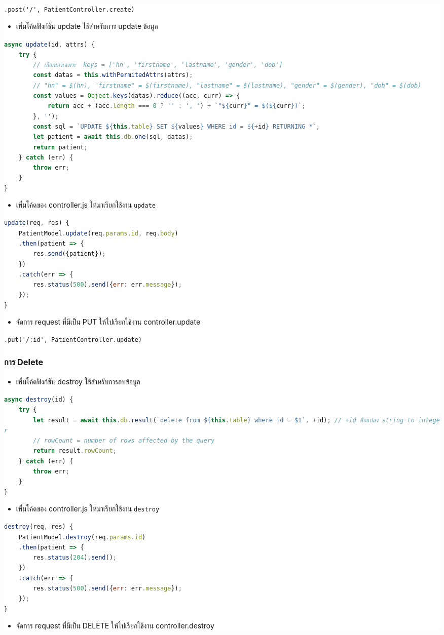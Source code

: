 ```
.post('/', PatientController.create)
```
- เพิ่มโค้ดฟังก์ชัน update ใช้สำหรับการ update ข้อมูล
```javascript
async update(id, attrs) {
    try {
        // เลือกเอาเฉพาะ  keys = ['hn', 'firstname', 'lastname', 'gender', 'dob']
        const datas = this.withPermitedAttrs(attrs);
        // "hn" = $(hn), "firstname" = $(firstname), "lastname" = $(lastname), "gender" = $(gender), "dob" = $(dob)
        const values = Object.keys(datas).reduce((acc, curr) => {
            return acc + (acc.length === 0 ? '' : ', ') + `"${curr}" = $(${curr})`;
        }, '');
        const sql = `UPDATE ${this.table} SET ${values} WHERE id = ${+id} RETURNING *`;
        let patient = await this.db.one(sql, datas);
        return patient;
    } catch (err) {
        throw err;
    }
}
```
- เพิ่มโค้ดของ controller.js ให้มาเรียกใช้งาน `update`
```javascript
update(req, res) {
    PatientModel.update(req.params.id, req.body)
    .then(patient => {
        res.send({patient});
    })
    .catch(err => {
        res.status(500).send({err: err.message});
    });
}
```
- จัดการ request ที่มีเป็น PUT ให้ไปเรียกใช้งาน controller.update
```
.put('/:id', PatientController.update)
```

### การ Delete ###
- เพิ่มโค้ดฟังก์ชัน destroy ใช้สำหรับการลบข้อมูล
```javascript
async destroy(id) {
    try {
        let result = await this.db.result(`delete from ${this.table} where id = $1`, +id); // +id คือแปลง string to integer
        // rowCount = number of rows affected by the query
        return result.rowCount;
    } catch (err) {
        throw err;
    }
}
```
- เพิ่มโค้ดของ controller.js ให้มาเรียกใช้งาน `destroy`
```javascript
destroy(req, res) {
    PatientModel.destroy(req.params.id)
    .then(patient => {
        res.status(204).send();
    })
    .catch(err => {
        res.status(500).send({err: err.message});
    });
}
```
- จัดการ request ที่มีเป็น DELETE ให้ไปเรียกใช้งาน controller.destroy
